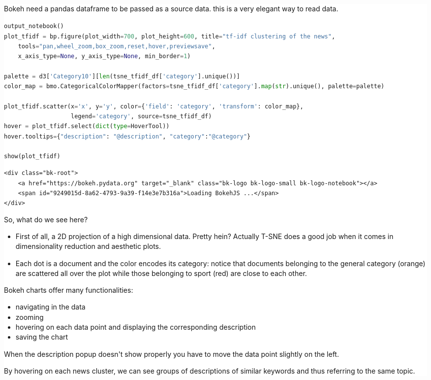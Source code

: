 Bokeh need a pandas dataframe to be passed as a source data. this is a very elegant way to read data.


```python
output_notebook()
plot_tfidf = bp.figure(plot_width=700, plot_height=600, title="tf-idf clustering of the news",
    tools="pan,wheel_zoom,box_zoom,reset,hover,previewsave",
    x_axis_type=None, y_axis_type=None, min_border=1)

palette = d3['Category10'][len(tsne_tfidf_df['category'].unique())]
color_map = bmo.CategoricalColorMapper(factors=tsne_tfidf_df['category'].map(str).unique(), palette=palette)

plot_tfidf.scatter(x='x', y='y', color={'field': 'category', 'transform': color_map}, 
                   legend='category', source=tsne_tfidf_df)
hover = plot_tfidf.select(dict(type=HoverTool))
hover.tooltips={"description": "@description", "category":"@category"}

show(plot_tfidf)
```

    <div class="bk-root">
        <a href="https://bokeh.pydata.org" target="_blank" class="bk-logo bk-logo-small bk-logo-notebook"></a>
        <span id="9249015d-8a62-4793-9a39-f14e3e7b316a">Loading BokehJS ...</span>
    </div>



<div class="bk-root">
    <div class="bk-plotdiv" id="995d451e-86b7-4f8d-89f3-9a49735cbeaa"></div>
</div>




So, what do we see here? 

- First of all, a 2D projection of a high dimensional data. Pretty hein? Actually T-SNE does a  good job when it comes in dimensionality reduction and aesthetic plots. 

- Each dot is a document and the color encodes its category: notice that documents belonging to the general category (orange) are scattered all over the plot while those belonging to sport (red) are close to each other.

Bokeh charts offer many functionalities:

- navigating in the data
- zooming
- hovering on each data point and displaying the corresponding description
- saving the chart

When the description popup doesn't show properly you have to move the data point slightly on the left.

By hovering on each news cluster, we can see groups of descriptions of similar keywords and thus referring to the same topic.
